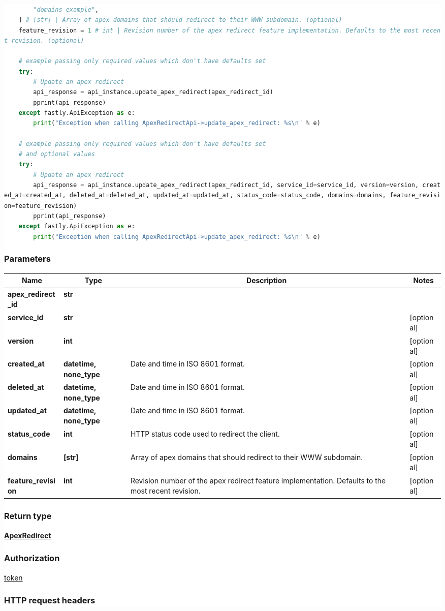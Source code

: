 ```python
        "domains_example",
    ] # [str] | Array of apex domains that should redirect to their WWW subdomain. (optional)
    feature_revision = 1 # int | Revision number of the apex redirect feature implementation. Defaults to the most recent revision. (optional)

    # example passing only required values which don't have defaults set
    try:
        # Update an apex redirect
        api_response = api_instance.update_apex_redirect(apex_redirect_id)
        pprint(api_response)
    except fastly.ApiException as e:
        print("Exception when calling ApexRedirectApi->update_apex_redirect: %s\n" % e)

    # example passing only required values which don't have defaults set
    # and optional values
    try:
        # Update an apex redirect
        api_response = api_instance.update_apex_redirect(apex_redirect_id, service_id=service_id, version=version, created_at=created_at, deleted_at=deleted_at, updated_at=updated_at, status_code=status_code, domains=domains, feature_revision=feature_revision)
        pprint(api_response)
    except fastly.ApiException as e:
        print("Exception when calling ApexRedirectApi->update_apex_redirect: %s\n" % e)
```


### Parameters

Name | Type | Description  | Notes
------------- | ------------- | ------------- | -------------
 **apex_redirect_id** | **str**|  |
 **service_id** | **str**|  | [optional]
 **version** | **int**|  | [optional]
 **created_at** | **datetime, none_type**| Date and time in ISO 8601 format. | [optional]
 **deleted_at** | **datetime, none_type**| Date and time in ISO 8601 format. | [optional]
 **updated_at** | **datetime, none_type**| Date and time in ISO 8601 format. | [optional]
 **status_code** | **int**| HTTP status code used to redirect the client. | [optional]
 **domains** | **[str]**| Array of apex domains that should redirect to their WWW subdomain. | [optional]
 **feature_revision** | **int**| Revision number of the apex redirect feature implementation. Defaults to the most recent revision. | [optional]

### Return type

[**ApexRedirect**](ApexRedirect.md)

### Authorization

[token](../README.md#token)

### HTTP request headers
